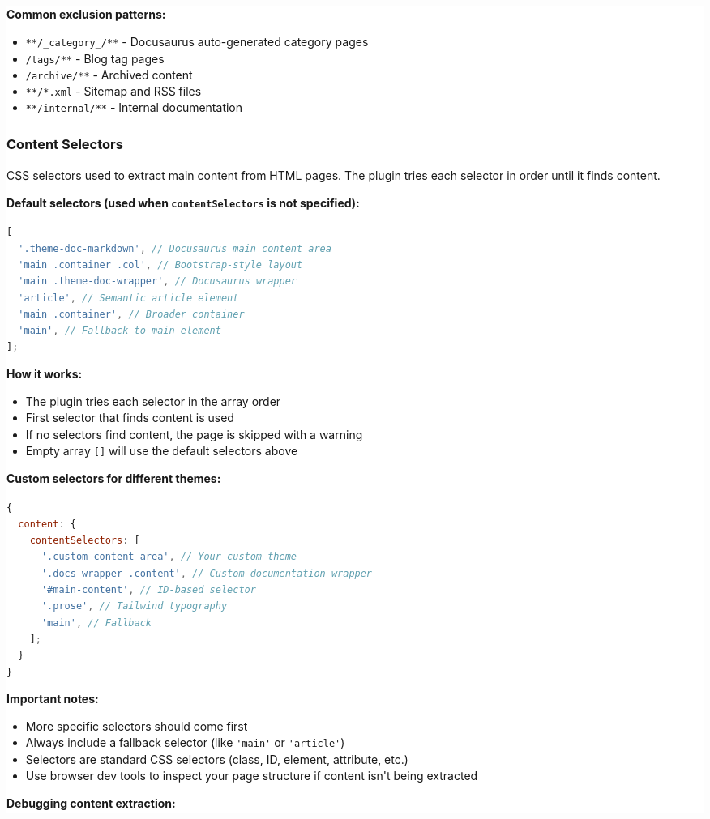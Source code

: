**Common exclusion patterns:**

- `**/_category_/**` - Docusaurus auto-generated category pages
- `/tags/**` - Blog tag pages
- `/archive/**` - Archived content
- `**/*.xml` - Sitemap and RSS files
- `**/internal/**` - Internal documentation

### Content Selectors

CSS selectors used to extract main content from HTML pages. The plugin tries each selector in order
until it finds content.

**Default selectors (used when `contentSelectors` is not specified):**

```javascript
[
  '.theme-doc-markdown', // Docusaurus main content area
  'main .container .col', // Bootstrap-style layout
  'main .theme-doc-wrapper', // Docusaurus wrapper
  'article', // Semantic article element
  'main .container', // Broader container
  'main', // Fallback to main element
];
```

**How it works:**

- The plugin tries each selector in the array order
- First selector that finds content is used
- If no selectors find content, the page is skipped with a warning
- Empty array `[]` will use the default selectors above

**Custom selectors for different themes:**

```javascript
{
  content: {
    contentSelectors: [
      '.custom-content-area', // Your custom theme
      '.docs-wrapper .content', // Custom documentation wrapper
      '#main-content', // ID-based selector
      '.prose', // Tailwind typography
      'main', // Fallback
    ];
  }
}
```

**Important notes:**

- More specific selectors should come first
- Always include a fallback selector (like `'main'` or `'article'`)
- Selectors are standard CSS selectors (class, ID, element, attribute, etc.)
- Use browser dev tools to inspect your page structure if content isn't being extracted

**Debugging content extraction:**
